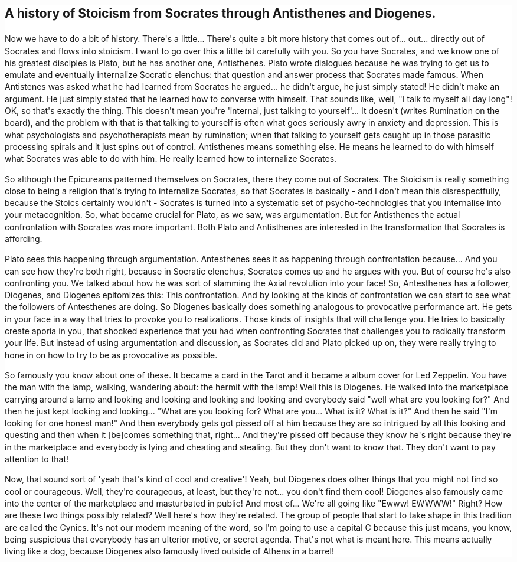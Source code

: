 ## A history of Stoicism from Socrates through Antisthenes and Diogenes.

Now we have to do a bit of history. There's a little... There's quite a bit more history that comes out of... out... directly out of Socrates and flows into stoicism. I want to go over this a little bit carefully with you. So you have Socrates, and we know one of his greatest disciples is Plato, but he has another one, Antisthenes. Plato wrote dialogues because he was trying to get us to emulate and eventually internalize Socratic elenchus: that question and answer process that Socrates made famous. When Antistenes was asked what he had learned from Socrates he argued... he didn't argue, he just simply stated\! He didn't make an argument. He just simply stated that he learned how to converse with himself. That sounds like, well, "I talk to myself all day long"\! OK, so that's exactly the thing. This doesn't mean you're 'internal, just talking to yourself'... It doesn't \(writes Rumination on the board\), and the problem with that is that talking to yourself is often what goes seriously awry in anxiety and depression. This is what psychologists and psychotherapists mean by rumination; when that talking to yourself gets caught up in those parasitic processing spirals and it just spins out of control. Antisthenes means something else. He means he learned to do with himself what Socrates was able to do with him. He really learned how to internalize Socrates.  

So although the Epicureans patterned themselves on Socrates, there they come out of Socrates. The Stoicism is really something close to being a religion that's trying to internalize Socrates, so that Socrates is basically - and I don't mean this disrespectfully, because the Stoics certainly wouldn't - Socrates is turned into a systematic set of psycho-technologies that you internalise into your metacognition. So, what became crucial for Plato, as we saw, was argumentation. But for Antisthenes the actual confrontation with Socrates was more important. Both Plato and Antisthenes are interested in the transformation that Socrates is affording.

Plato sees this happening through argumentation. Antesthenes sees it as happening through confrontation because... And you can see how they're both right, because in Socratic elenchus, Socrates comes up and he argues with you. But of course he's also confronting you. We talked about how he was sort of slamming the Axial revolution into your face\! So, Antesthenes has a follower, Diogenes, and Diogenes epitomizes this: This confrontation. And by looking at the kinds of confrontation we can start to see what the followers of Antesthenes are doing. So Diogenes basically does something analogous to provocative performance art. He gets in your face in a way that tries to provoke you to realizations. Those kinds of insights that will challenge you. He tries to basically create aporia in you, that shocked experience that you had when confronting Socrates that challenges you to radically transform your life. But instead of using argumentation and discussion, as Socrates did and Plato picked up on, they were really trying to hone in on how to try to be as provocative as possible.

So famously you know about one of these. It became a card in the Tarot and it became a album cover for Led Zeppelin. You have the man with the lamp, walking, wandering about: the hermit with the lamp\! Well this is Diogenes. He walked into the marketplace carrying around a lamp and looking and looking and looking and looking and everybody said "well what are you looking for?" And then he just kept looking and looking... "What are you looking for? What are you... What is it? What is it?" And then he said "I'm looking for one honest man\!" And then everybody gets got pissed off at him because they are so intrigued by all this looking and questing and then when it \[be\]comes something that, right... And they're pissed off because they know he's right because they're in the marketplace and everybody is lying and cheating and stealing. But they don't want to know that. They don't want to pay attention to that\!

Now, that sound sort of 'yeah that's kind of cool and creative'\! Yeah, but Diogenes does other things that you might not find so cool or courageous. Well, they're courageous, at least, but they're not... you don't find them cool\! Diogenes also famously came into the center of the marketplace and masturbated in public\! And most of... We're all going like "Ewww\! EWWWW\!" Right? How are these two things possibly related? Well here's how they're related. The group of people that start to take shape in this tradition are called the Cynics. It's not our modern meaning of the word, so I'm going to use a capital C because this just means, you know, being suspicious that everybody has an ulterior motive, or secret agenda. That's not what is meant here. This means actually living like a dog, because Diogenes also famously lived outside of Athens in a barrel\!
